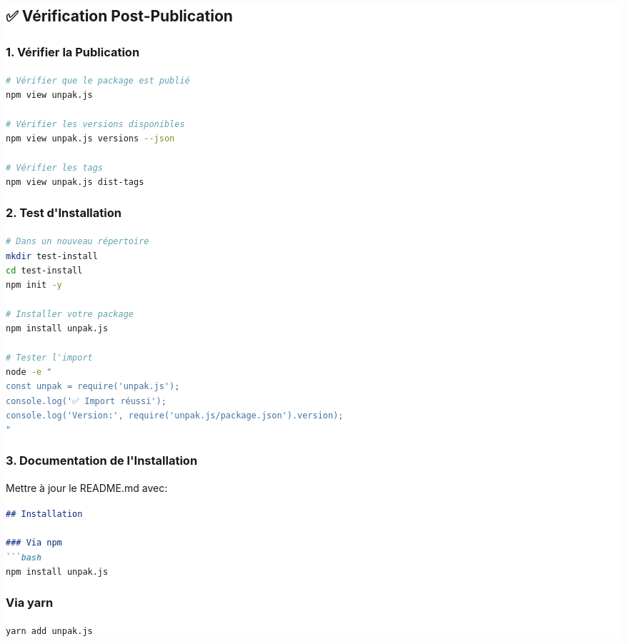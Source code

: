 ```bash
```

## ✅ Vérification Post-Publication

### 1. Vérifier la Publication

```bash
# Vérifier que le package est publié
npm view unpak.js

# Vérifier les versions disponibles
npm view unpak.js versions --json

# Vérifier les tags
npm view unpak.js dist-tags
```

### 2. Test d'Installation

```bash
# Dans un nouveau répertoire
mkdir test-install
cd test-install
npm init -y

# Installer votre package
npm install unpak.js

# Tester l'import
node -e "
const unpak = require('unpak.js');
console.log('✅ Import réussi');
console.log('Version:', require('unpak.js/package.json').version);
"
```

### 3. Documentation de l'Installation

Mettre à jour le README.md avec:

```markdown
## Installation

### Via npm
```bash
npm install unpak.js
```

### Via yarn
```bash
yarn add unpak.js
```
